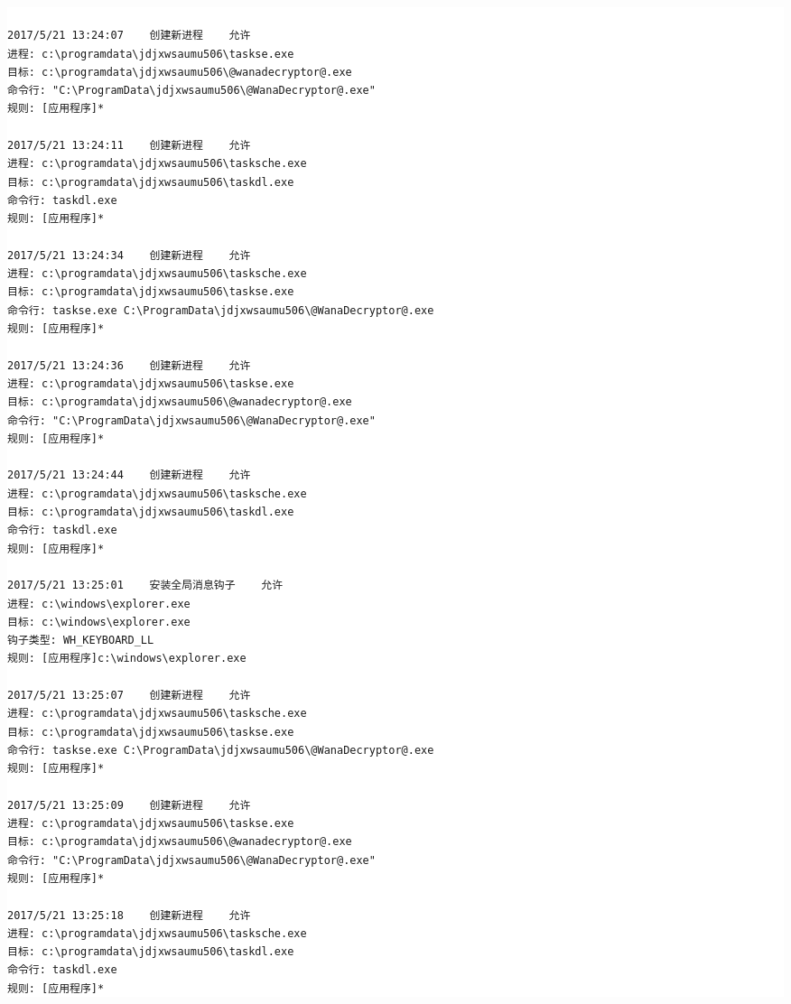 ```

2017/5/21 13:24:07    创建新进程    允许
进程: c:\programdata\jdjxwsaumu506\taskse.exe
目标: c:\programdata\jdjxwsaumu506\@wanadecryptor@.exe
命令行: "C:\ProgramData\jdjxwsaumu506\@WanaDecryptor@.exe"
规则: [应用程序]*

2017/5/21 13:24:11    创建新进程    允许
进程: c:\programdata\jdjxwsaumu506\tasksche.exe
目标: c:\programdata\jdjxwsaumu506\taskdl.exe
命令行: taskdl.exe
规则: [应用程序]*

2017/5/21 13:24:34    创建新进程    允许
进程: c:\programdata\jdjxwsaumu506\tasksche.exe
目标: c:\programdata\jdjxwsaumu506\taskse.exe
命令行: taskse.exe C:\ProgramData\jdjxwsaumu506\@WanaDecryptor@.exe
规则: [应用程序]*

2017/5/21 13:24:36    创建新进程    允许
进程: c:\programdata\jdjxwsaumu506\taskse.exe
目标: c:\programdata\jdjxwsaumu506\@wanadecryptor@.exe
命令行: "C:\ProgramData\jdjxwsaumu506\@WanaDecryptor@.exe"
规则: [应用程序]*

2017/5/21 13:24:44    创建新进程    允许
进程: c:\programdata\jdjxwsaumu506\tasksche.exe
目标: c:\programdata\jdjxwsaumu506\taskdl.exe
命令行: taskdl.exe
规则: [应用程序]*

2017/5/21 13:25:01    安装全局消息钩子    允许
进程: c:\windows\explorer.exe
目标: c:\windows\explorer.exe
钩子类型: WH_KEYBOARD_LL
规则: [应用程序]c:\windows\explorer.exe

2017/5/21 13:25:07    创建新进程    允许
进程: c:\programdata\jdjxwsaumu506\tasksche.exe
目标: c:\programdata\jdjxwsaumu506\taskse.exe
命令行: taskse.exe C:\ProgramData\jdjxwsaumu506\@WanaDecryptor@.exe
规则: [应用程序]*

2017/5/21 13:25:09    创建新进程    允许
进程: c:\programdata\jdjxwsaumu506\taskse.exe
目标: c:\programdata\jdjxwsaumu506\@wanadecryptor@.exe
命令行: "C:\ProgramData\jdjxwsaumu506\@WanaDecryptor@.exe"
规则: [应用程序]*

2017/5/21 13:25:18    创建新进程    允许
进程: c:\programdata\jdjxwsaumu506\tasksche.exe
目标: c:\programdata\jdjxwsaumu506\taskdl.exe
命令行: taskdl.exe
规则: [应用程序]*
```
